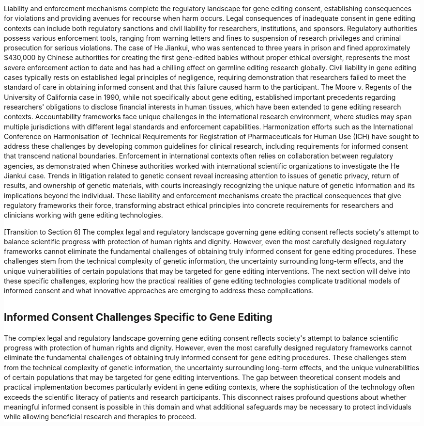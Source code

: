 Liability and enforcement mechanisms complete the regulatory landscape for gene editing consent, establishing consequences for violations and providing avenues for recourse when harm occurs. Legal consequences of inadequate consent in gene editing contexts can include both regulatory sanctions and civil liability for researchers, institutions, and sponsors. Regulatory authorities possess various enforcement tools, ranging from warning letters and fines to suspension of research privileges and criminal prosecution for serious violations. The case of He Jiankui, who was sentenced to three years in prison and fined approximately $430,000 by Chinese authorities for creating the first gene-edited babies without proper ethical oversight, represents the most severe enforcement action to date and has had a chilling effect on germline editing research globally. Civil liability in gene editing cases typically rests on established legal principles of negligence, requiring demonstration that researchers failed to meet the standard of care in obtaining informed consent and that this failure caused harm to the participant. The Moore v. Regents of the University of California case in 1990, while not specifically about gene editing, established important precedents regarding researchers' obligations to disclose financial interests in human tissues, which have been extended to gene editing research contexts. Accountability frameworks face unique challenges in the international research environment, where studies may span multiple jurisdictions with different legal standards and enforcement capabilities. Harmonization efforts such as the International Conference on Harmonisation of Technical Requirements for Registration of Pharmaceuticals for Human Use (ICH) have sought to address these challenges by developing common guidelines for clinical research, including requirements for informed consent that transcend national boundaries. Enforcement in international contexts often relies on collaboration between regulatory agencies, as demonstrated when Chinese authorities worked with international scientific organizations to investigate the He Jiankui case. Trends in litigation related to genetic consent reveal increasing attention to issues of genetic privacy, return of results, and ownership of genetic materials, with courts increasingly recognizing the unique nature of genetic information and its implications beyond the individual. These liability and enforcement mechanisms create the practical consequences that give regulatory frameworks their force, transforming abstract ethical principles into concrete requirements for researchers and clinicians working with gene editing technologies.

[Transition to Section 6]
The complex legal and regulatory landscape governing gene editing consent reflects society's attempt to balance scientific progress with protection of human rights and dignity. However, even the most carefully designed regulatory frameworks cannot eliminate the fundamental challenges of obtaining truly informed consent for gene editing procedures. These challenges stem from the technical complexity of genetic information, the uncertainty surrounding long-term effects, and the unique vulnerabilities of certain populations that may be targeted for gene editing interventions. The next section will delve into these specific challenges, exploring how the practical realities of gene editing technologies complicate traditional models of informed consent and what innovative approaches are emerging to address these complications.

## Informed Consent Challenges Specific to Gene Editing

The complex legal and regulatory landscape governing gene editing consent reflects society's attempt to balance scientific progress with protection of human rights and dignity. However, even the most carefully designed regulatory frameworks cannot eliminate the fundamental challenges of obtaining truly informed consent for gene editing procedures. These challenges stem from the technical complexity of genetic information, the uncertainty surrounding long-term effects, and the unique vulnerabilities of certain populations that may be targeted for gene editing interventions. The gap between theoretical consent models and practical implementation becomes particularly evident in gene editing contexts, where the sophistication of the technology often exceeds the scientific literacy of patients and research participants. This disconnect raises profound questions about whether meaningful informed consent is possible in this domain and what additional safeguards may be necessary to protect individuals while allowing beneficial research and therapies to proceed.
